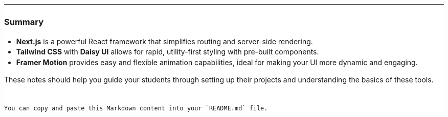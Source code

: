 ```jsx
```

---

### Summary

- **Next.js** is a powerful React framework that simplifies routing and server-side rendering.
- **Tailwind CSS** with **Daisy UI** allows for rapid, utility-first styling with pre-built components.
- **Framer Motion** provides easy and flexible animation capabilities, ideal for making your UI more dynamic and engaging.

These notes should help you guide your students through setting up their projects and understanding the basics of these tools.
```

You can copy and paste this Markdown content into your `README.md` file.
